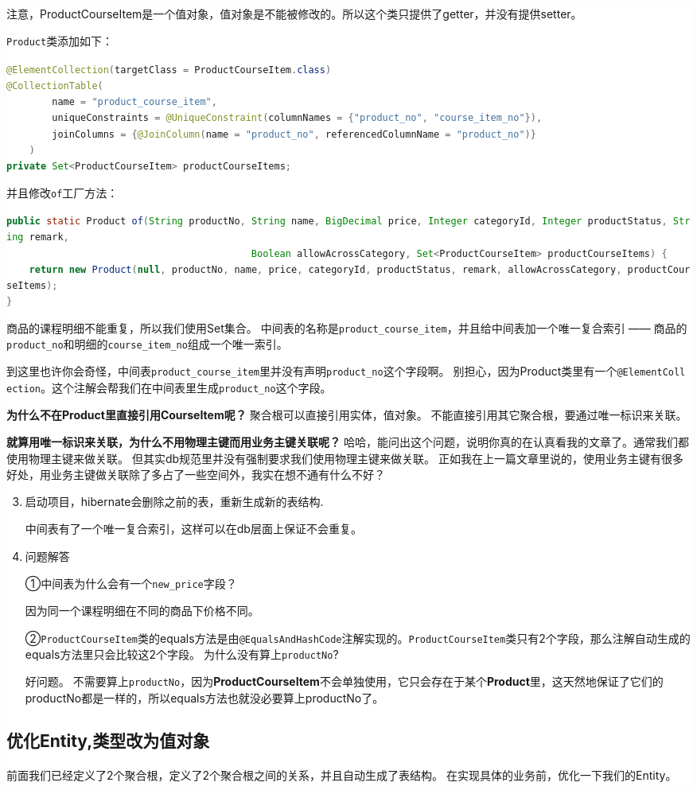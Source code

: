    注意，ProductCourseItem是一个值对象，值对象是不能被修改的。所以这个类只提供了getter，并没有提供setter。

   `Product`类添加如下：

   ```java
   @ElementCollection(targetClass = ProductCourseItem.class)
   @CollectionTable(
           name = "product_course_item",
           uniqueConstraints = @UniqueConstraint(columnNames = {"product_no", "course_item_no"}),
           joinColumns = {@JoinColumn(name = "product_no", referencedColumnName = "product_no")}
       )
   private Set<ProductCourseItem> productCourseItems;
   ```

   并且修改`of`工厂方法：

   ```java
   public static Product of(String productNo, String name, BigDecimal price, Integer categoryId, Integer productStatus, String remark, 
                                              Boolean allowAcrossCategory, Set<ProductCourseItem> productCourseItems) {
       return new Product(null, productNo, name, price, categoryId, productStatus, remark, allowAcrossCategory, productCourseItems);
   }
   ```

   商品的课程明细不能重复，所以我们使用Set集合。
   中间表的名称是`product_course_item`，并且给中间表加一个唯一复合索引 —— 商品的`product_no`和明细的`course_item_no`组成一个唯一索引。

   到这里也许你会奇怪，中间表`product_course_item`里并没有声明`product_no`这个字段啊。 别担心，因为Product类里有一个`@ElementCollection`。这个注解会帮我们在中间表里生成`product_no`这个字段。

   **为什么不在Product里直接引用CourseItem呢？**
   聚合根可以直接引用实体，值对象。 不能直接引用其它聚合根，要通过唯一标识来关联。

   **就算用唯一标识来关联，为什么不用物理主键而用业务主键关联呢？**
   哈哈，能问出这个问题，说明你真的在认真看我的文章了。通常我们都使用物理主键来做关联。 但其实db规范里并没有强制要求我们使用物理主键来做关联。
   正如我在上一篇文章里说的，使用业务主键有很多好处，用业务主键做关联除了多占了一些空间外，我实在想不通有什么不好？

3. 启动项目，hibernate会删除之前的表，重新生成新的表结构.

   中间表有了一个唯一复合索引，这样可以在db层面上保证不会重复。

4. 问题解答

   ①中间表为什么会有一个`new_price`字段？

   因为同一个课程明细在不同的商品下价格不同。

   ②`ProductCourseItem`类的equals方法是由`@EqualsAndHashCode`注解实现的。`ProductCourseItem`类只有2个字段，那么注解自动生成的equals方法里只会比较这2个字段。 为什么没有算上`productNo`?

   好问题。 不需要算上`productNo`，因为**ProductCourseItem**不会单独使用，它只会存在于某个**Product**里，这天然地保证了它们的productNo都是一样的，所以equals方法也就没必要算上productNo了。

## 优化Entity,类型改为值对象

前面我们已经定义了2个聚合根，定义了2个聚合根之间的关系，并且自动生成了表结构。
在实现具体的业务前，优化一下我们的Entity。

